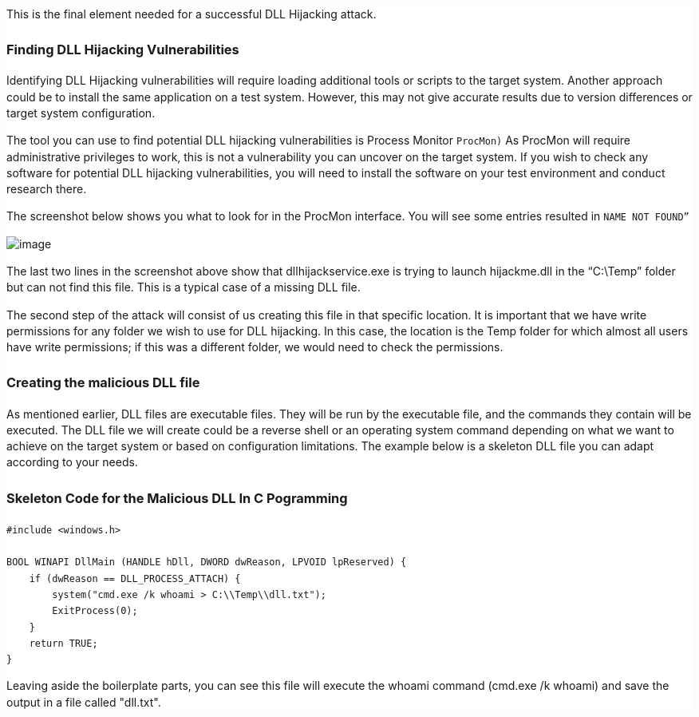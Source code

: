 
This is the final element needed for a successful DLL Hijacking attack. 

### Finding DLL Hijacking Vulnerabilities

 Identifying DLL Hijacking vulnerabilities will require loading additional tools or scripts to the target system. Another approach could be to install the same application on a test system. However, this may not give accurate results due to version differences or target system configuration.


The tool you can use to find potential DLL hijacking vulnerabilities is Process Monitor `ProcMon)` As ProcMon will require administrative privileges to work, this is not a vulnerability you can uncover on the target system. If you wish to check any software for potential DLL hijacking vulnerabilities, you will need to install the software on your test environment and conduct research there.


The screenshot below shows you what to look for in the ProcMon interface. You will see some entries resulted in `NAME NOT FOUND”` 

![image](https://user-images.githubusercontent.com/69868171/154260708-be9c982c-29ec-4ea3-a079-6bb397c2c5fa.png)

The last two lines in the screenshot above show that dllhijackservice.exe is trying to launch hijackme.dll in the “C:\Temp” folder but can not find this file. This is a typical case of a missing DLL file.


The second step of the attack will consist of us creating this file in that specific location. It is important that we have write permissions for any folder we wish to use for DLL hijacking. In this case, the location is the Temp folder for which almost all users have write permissions; if this was a different folder, we would need to check the permissions. 

### Creating the malicious DLL file

As mentioned earlier, DLL files are executable files. They will be run by the executable file, and the commands they contain will be executed. The DLL file we will create could be a reverse shell or an operating system command depending on what we want to achieve on the target system or based on configuration limitations. The example below is a skeleton DLL file you can adapt according to your needs. 


###  Skeleton Code for the Malicious DLL In C Pogramming

```        
#include <windows.h>

BOOL WINAPI DllMain (HANDLE hDll, DWORD dwReason, LPVOID lpReserved) {
    if (dwReason == DLL_PROCESS_ATTACH) {
        system("cmd.exe /k whoami > C:\\Temp\\dll.txt");
        ExitProcess(0);
    }
    return TRUE;
}
```

Leaving aside the boilerplate parts, you can see this file will execute the whoami command (cmd.exe /k whoami) and save the output in a file called "dll.txt".
